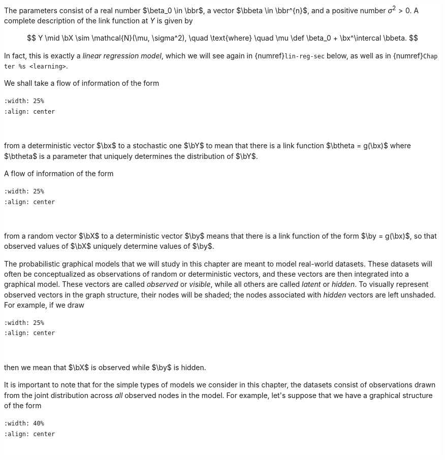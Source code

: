 The parameters consist of a real number $\beta_0 \in \bbr$, a vector $\bbeta \in \bbr^{n}$, and a positive number $\sigma^2 >0$. A complete description of the link function at $Y$ is given by

$$
Y \mid \bX \sim \mathcal{N}(\mu, \sigma^2), \quad \text{where} \quad \mu \def \beta_0 + \bx^\intercal \bbeta.
$$

In fact, this is exactly a _linear regression model_, which we will see again in {numref}`lin-reg-sec` below, as well as in {numref}`Chapter %s <learning>`.


We shall take a flow of information of the form

```{image} ../img/mixed-1.svg
:width: 25%
:align: center
```
&nbsp;

from a deterministic vector $\bx$ to a stochastic one $\bY$ to mean that there is a link function $\btheta = g(\bx)$ where $\btheta$ is a parameter that uniquely determines the distribution of $\bY$.

A flow of information of the form

```{image} ../img/mixed-2.svg
:width: 25%
:align: center
```
&nbsp;

from a random vector $\bX$ to a deterministic vector $\by$ means that there is a link function of the form $\by = g(\bx)$, so that observed values of $\bX$ uniquely determine values of $\by$.

The probabilistic graphical models that we will study in this chapter are meant to model real-world datasets. These datasets will often be conceptualized as observations of random or deterministic vectors, and these vectors are then integrated into a graphical model. These vectors are called _observed_ or _visible_, while all others are called _latent_ or _hidden_. To visually represent observed vectors in the graph structure, their nodes will be shaded; the nodes associated with _hidden_ vectors are left unshaded. For example, if we draw

```{image} ../img/shaded.svg
:width: 25%
:align: center
```
&nbsp;

then we mean that $\bX$ is observed while $\by$ is hidden.

It is important to note that for the simple types of models we consider in this chapter, the datasets consist of observations drawn from the joint distribution across _all_ observed nodes in the model. For example, let's suppose that we have a graphical structure of the form

```{image} ../img/unplated.svg
:width: 40%
:align: center
```
&nbsp;

